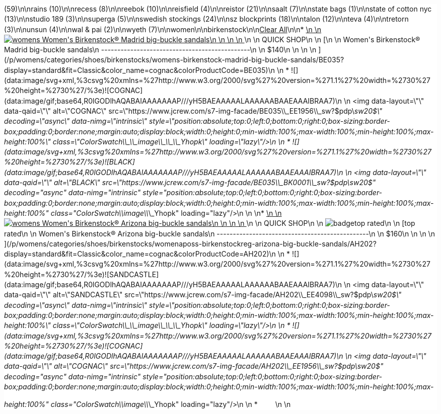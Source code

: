 (59)\n\n[](/all/womens?brand=Birkenstock,RAINS&crawl=no)rains (10)\n\n[](/all/womens?brand=Birkenstock,RECESS&crawl=no)recess (8)\n\n[](/all/womens?brand=Birkenstock,REEBOK&crawl=no)reebok (10)\n\n[](/all/womens?brand=Birkenstock,REISFIELD&crawl=no)reisfield (4)\n\n[](/all/womens?brand=Birkenstock,REISTOR&crawl=no)reistor (21)\n\n[](/all/womens?brand=Birkenstock,SAALT&crawl=no)saalt (7)\n\n[](/all/womens?brand=Birkenstock,STATE%20BAGS&crawl=no)state bags (1)\n\n[](/all/womens?brand=Birkenstock,STATE%20OF%20COTTON%20NYC&crawl=no)state of cotton nyc (13)\n\n[](/all/womens?brand=Birkenstock,STUDIO%20189&crawl=no)studio 189 (3)\n\n[](/all/womens?brand=Birkenstock,SUPERGA&crawl=no)superga (5)\n\n[](/all/womens?brand=Birkenstock,SWEDISH%20STOCKINGS&crawl=no)swedish stockings (24)\n\n[](/all/womens?brand=Birkenstock,SZ%20BLOCKPRINTS&crawl=no)sz blockprints (18)\n\n[](/all/womens?brand=Birkenstock,TALON&crawl=no)talon (12)\n\n[](/all/womens?brand=Birkenstock,TEVA&crawl=no)teva (4)\n\n[](/all/womens?brand=Birkenstock,TRETORN&crawl=no)tretorn (3)\n\n[](/all/womens?brand=Birkenstock,UNSUN&crawl=no)unsun (4)\n\n[](/all/womens?brand=Birkenstock,WAL%20%26%20PAI&crawl=no)wal & pai (2)\n\n[](/all/womens?brand=Birkenstock,WYETH&crawl=no)wyeth (7)\n\nwomen[](/all/?crawl=no)\n\nbirkenstock[](/all/womens?crawl=no)\n\n[Clear All](/all/?crawl=no)\n\n*   [\n    \n    ![womens Women's Birkenstock® Madrid big-buckle sandals](https://www.jcrew.com/s7-img-facade/BE035_EE1956?hei=640&crop=0,0,512,0)\n    \n    \n    \n    ](/p/womens/categories/shoes/birkenstocks/womens-birkenstock-madrid-big-buckle-sandals/BE035?display=standard&fit=Classic&color_name=cognac&colorProductCode=BE035)\n    \n    QUICK SHOP\n    \n    [\n    \n    Women's Birkenstock® Madrid big-buckle sandals\n    ----------------------------------------------\n    \n    $140\n    \n    \n    \n    ](/p/womens/categories/shoes/birkenstocks/womens-birkenstock-madrid-big-buckle-sandals/BE035?display=standard&fit=Classic&color_name=cognac&colorProductCode=BE035)\n    \n    *   ![](data:image/svg+xml,%3csvg%20xmlns=%27http://www.w3.org/2000/svg%27%20version=%271.1%27%20width=%2730%27%20height=%2730%27/%3e)![COGNAC](data:image/gif;base64,R0lGODlhAQABAIAAAAAAAP///yH5BAEAAAAALAAAAAABAAEAAAIBRAA7)\n        \n        <img data-layout=\"\" data-qaid=\"\" alt=\"COGNAC\" src=\"https://www.jcrew.com/s7-img-facade/BE035\\_EE1956\\_sw?$pdp\\_sw20$\" decoding=\"async\" data-nimg=\"intrinsic\" style=\"position:absolute;top:0;left:0;bottom:0;right:0;box-sizing:border-box;padding:0;border:none;margin:auto;display:block;width:0;height:0;min-width:100%;max-width:100%;min-height:100%;max-height:100%\" class=\"ColorSwatch\\_\\_image\\_\\_\\_Yhopk\" loading=\"lazy\"/>\n        \n    *   ![](data:image/svg+xml,%3csvg%20xmlns=%27http://www.w3.org/2000/svg%27%20version=%271.1%27%20width=%2730%27%20height=%2730%27/%3e)![BLACK](data:image/gif;base64,R0lGODlhAQABAIAAAAAAAP///yH5BAEAAAAALAAAAAABAAEAAAIBRAA7)\n        \n        <img data-layout=\"\" data-qaid=\"\" alt=\"BLACK\" src=\"https://www.jcrew.com/s7-img-facade/BE035\\_BK0001\\_sw?$pdp\\_sw20$\" decoding=\"async\" data-nimg=\"intrinsic\" style=\"position:absolute;top:0;left:0;bottom:0;right:0;box-sizing:border-box;padding:0;border:none;margin:auto;display:block;width:0;height:0;min-width:100%;max-width:100%;min-height:100%;max-height:100%\" class=\"ColorSwatch\\_\\_image\\_\\_\\_Yhopk\" loading=\"lazy\"/>\n        \n    \n*   [\n    \n    ![womens Women&apos;s Birkenstock&reg; Arizona big-buckle sandals](https://www.jcrew.com/s7-img-facade/AH202_EE1956?hei=640&crop=0,0,512,0)\n    \n    \n    \n    ](/p/womens/categories/shoes/birkenstocks/womenaposs-birkenstockreg-arizona-big-buckle-sandals/AH202?display=standard&fit=Classic&color_name=cognac&colorProductCode=AH202)\n    \n    QUICK SHOP\n    \n    ![badge](https://www.jcrew.com/s7-img-facade/TR)top rated\n    \n    [top rated\n    \n    Women's Birkenstock® Arizona big-buckle sandals\n    -----------------------------------------------\n    \n    $160\n    \n    \n    \n    ](/p/womens/categories/shoes/birkenstocks/womenaposs-birkenstockreg-arizona-big-buckle-sandals/AH202?display=standard&fit=Classic&color_name=cognac&colorProductCode=AH202)\n    \n    *   ![](data:image/svg+xml,%3csvg%20xmlns=%27http://www.w3.org/2000/svg%27%20version=%271.1%27%20width=%2730%27%20height=%2730%27/%3e)![SANDCASTLE](data:image/gif;base64,R0lGODlhAQABAIAAAAAAAP///yH5BAEAAAAALAAAAAABAAEAAAIBRAA7)\n        \n        <img data-layout=\"\" data-qaid=\"\" alt=\"SANDCASTLE\" src=\"https://www.jcrew.com/s7-img-facade/AH202\\_EE4098\\_sw?$pdp\\_sw20$\" decoding=\"async\" data-nimg=\"intrinsic\" style=\"position:absolute;top:0;left:0;bottom:0;right:0;box-sizing:border-box;padding:0;border:none;margin:auto;display:block;width:0;height:0;min-width:100%;max-width:100%;min-height:100%;max-height:100%\" class=\"ColorSwatch\\_\\_image\\_\\_\\_Yhopk\" loading=\"lazy\"/>\n        \n    *   ![](data:image/svg+xml,%3csvg%20xmlns=%27http://www.w3.org/2000/svg%27%20version=%271.1%27%20width=%2730%27%20height=%2730%27/%3e)![COGNAC](data:image/gif;base64,R0lGODlhAQABAIAAAAAAAP///yH5BAEAAAAALAAAAAABAAEAAAIBRAA7)\n        \n        <img data-layout=\"\" data-qaid=\"\" alt=\"COGNAC\" src=\"https://www.jcrew.com/s7-img-facade/AH202\\_EE1956\\_sw?$pdp\\_sw20$\" decoding=\"async\" data-nimg=\"intrinsic\" style=\"position:absolute;top:0;left:0;bottom:0;right:0;box-sizing:border-box;padding:0;border:none;margin:auto;display:block;width:0;height:0;min-width:100%;max-width:100%;min-height:100%;max-height:100%\" class=\"ColorSwatch\\_\\_image\\_\\_\\_Yhopk\" loading=\"lazy\"/>\n        \n    *   ![](data:image/svg+xml,%3csvg%20xmlns=%27http://www.w3.org/2000/svg%27%20version=%271.1%27%20width=%2730%27%20height=%2730%27/%3e)![WHITE](data:image/gif;base64,R0lGODlhAQABAIAAAAAAAP///yH5BAEAAAAALAAAAAABAAEAAAIBRAA7)\n        \n
